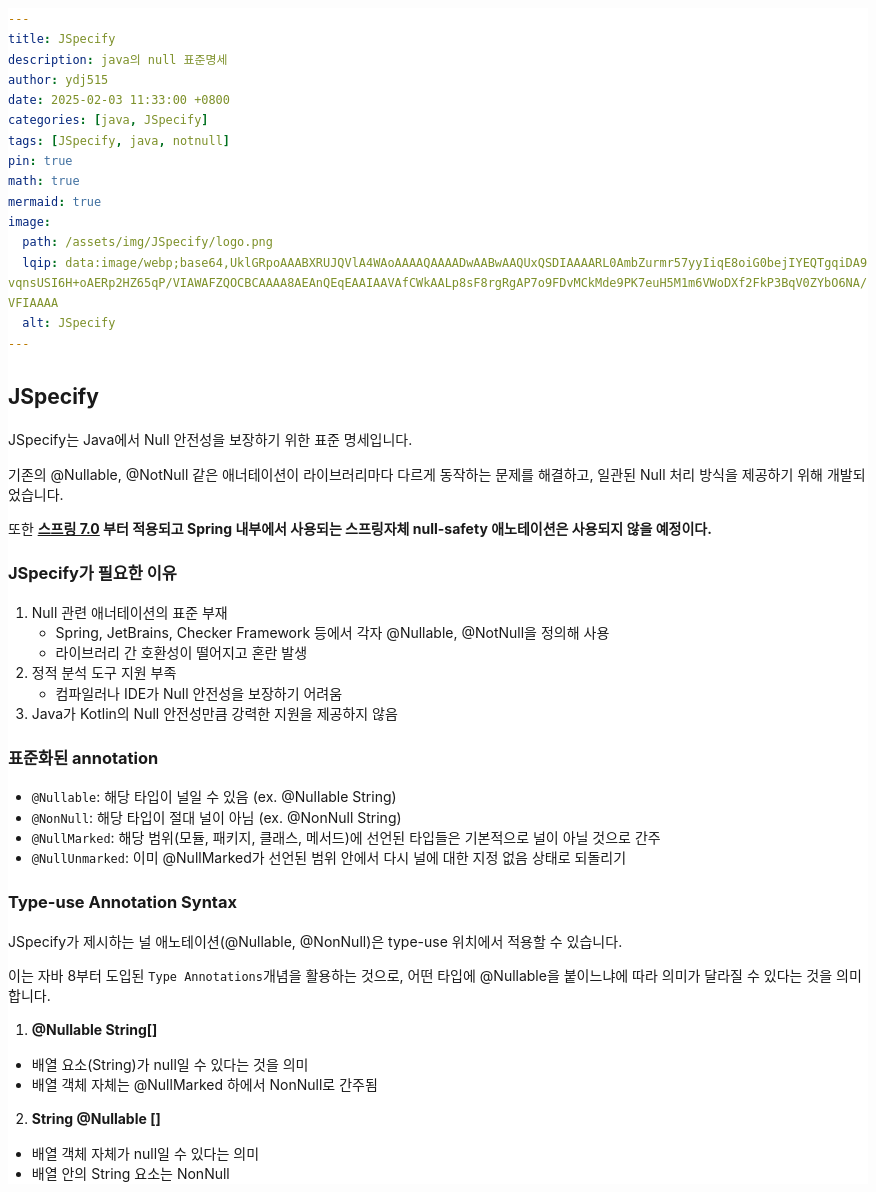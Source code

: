 ```yaml
---
title: JSpecify
description: java의 null 표준명세
author: ydj515
date: 2025-02-03 11:33:00 +0800
categories: [java, JSpecify]
tags: [JSpecify, java, notnull]
pin: true
math: true
mermaid: true
image:
  path: /assets/img/JSpecify/logo.png
  lqip: data:image/webp;base64,UklGRpoAAABXRUJQVlA4WAoAAAAQAAAADwAABwAAQUxQSDIAAAARL0AmbZurmr57yyIiqE8oiG0bejIYEQTgqiDA9vqnsUSI6H+oAERp2HZ65qP/VIAWAFZQOCBCAAAA8AEAnQEqEAAIAAVAfCWkAALp8sF8rgRgAP7o9FDvMCkMde9PK7euH5M1m6VWoDXf2FkP3BqV0ZYbO6NA/VFIAAAA
  alt: JSpecify
---
```


## JSpecify
JSpecify는 Java에서 Null 안전성을 보장하기 위한 표준 명세입니다.

기존의 @Nullable, @NotNull 같은 애너테이션이 라이브러리마다 다르게 동작하는 문제를 해결하고, 일관된 Null 처리 방식을 제공하기 위해 개발되었습니다.

또한 **[스프링 7.0](https://github.com/spring-projects/spring-framework/issues/28797#issuecomment-2387137015) 부터 적용되고 Spring 내부에서 사용되는 스프링자체 null-safety 애노테이션은 사용되지 않을 예정이다.**

### JSpecify가 필요한 이유
1. Null 관련 애너테이션의 표준 부재
   - Spring, JetBrains, Checker Framework 등에서 각자 @Nullable, @NotNull을 정의해 사용
   - 라이브러리 간 호환성이 떨어지고 혼란 발생
2. 정적 분석 도구 지원 부족
   - 컴파일러나 IDE가 Null 안전성을 보장하기 어려움
3. Java가 Kotlin의 Null 안전성만큼 강력한 지원을 제공하지 않음

### 표준화된 annotation
- `@Nullable`: 해당 타입이 널일 수 있음 (ex. @Nullable String)
- `@NonNull`: 해당 타입이 절대 널이 아님 (ex. @NonNull String)
- `@NullMarked`: 해당 범위(모듈, 패키지, 클래스, 메서드)에 선언된 타입들은 기본적으로 널이 아닐 것으로 간주
- `@NullUnmarked`: 이미 @NullMarked가 선언된 범위 안에서 다시 널에 대한 지정 없음 상태로 되돌리기

### Type-use Annotation Syntax
JSpecify가 제시하는 널 애노테이션(@Nullable, @NonNull)은 type-use 위치에서 적용할 수 있습니다.

이는 자바 8부터 도입된 `Type Annotations`개념을 활용하는 것으로, 어떤 타입에 @Nullable을 붙이느냐에 따라 의미가 달라질 수 있다는 것을 의미합니다.

1. **@Nullable String[]**
- 배열 요소(String)가 null일 수 있다는 것을 의미
- 배열 객체 자체는 @NullMarked 하에서 NonNull로 간주됨

2. **String @Nullable []**
- 배열 객체 자체가 null일 수 있다는 의미
- 배열 안의 String 요소는 NonNull

